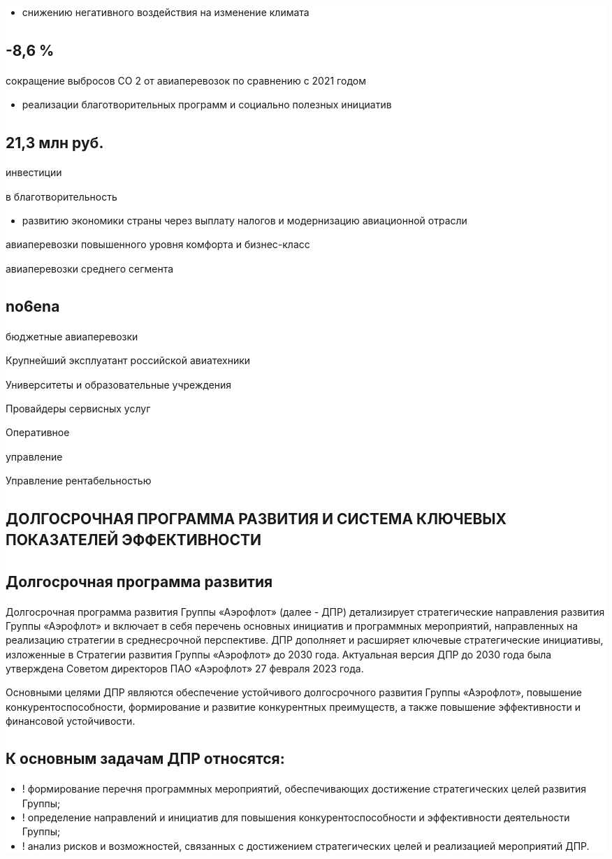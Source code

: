 - снижению негативного воздействия на изменение климата

## -8,6 %

сокращение выбросов СО 2 от авиаперевозок по сравнению с 2021 годом

- реализации благотворительных программ и социально полезных инициатив

## 21,3 млн руб.

инвестиции

в благотворительность

- развитию экономики страны через выплату налогов и модернизацию авиационной отрасли

авиаперевозки повышенного уровня комфорта и бизнес-класс

авиаперевозки среднего сегмента

## no6ena

бюджетные авиаперевозки

Крупнейший эксплуатант российской авиатехники

Университеты и образовательные учреждения

Провайдеры сервисных услуг

Оперативное

управление

Управление рентабельностью

## ДОЛГОСРОЧНАЯ ПРОГРАММА РАЗВИТИЯ И СИСТЕМА КЛЮЧЕВЫХ ПОКАЗАТЕЛЕЙ ЭФФЕКТИВНОСТИ

## Долгосрочная программа развития

Долгосрочная программа развития Группы «Аэрофлот» (далее - ДПР) детализирует стратегические направления развития Группы «Аэрофлот» и включает в себя перечень основных инициатив и программных мероприятий, направленных на реализацию стратегии в среднесрочной перспективе. ДПР дополняет и расширяет ключевые стратегические инициативы, изложенные в Стратегии развития Группы «Аэрофлот» до 2030 года. Актуальная версия ДПР до 2030 года была утверждена Советом директоров ПАО «Аэрофлот» 27 февраля 2023 года.

Основными целями ДПР являются обеспечение устойчивого долгосрочного развития Группы «Аэрофлот», повышение конкурентоспособности, формирование и развитие конкурентных преимуществ, а также повышение эффективности и финансовой устойчивости.

## К основным задачам ДПР относятся:

- ! формирование перечня программных мероприятий, обеспечивающих достижение стратегических целей развития Группы;
- ! определение направлений и инициатив для повышения конкурентоспособности и эффективности деятельности Группы;
- ! анализ рисков и возможностей, связанных с достижением стратегических целей и реализацией мероприятий ДПР.
